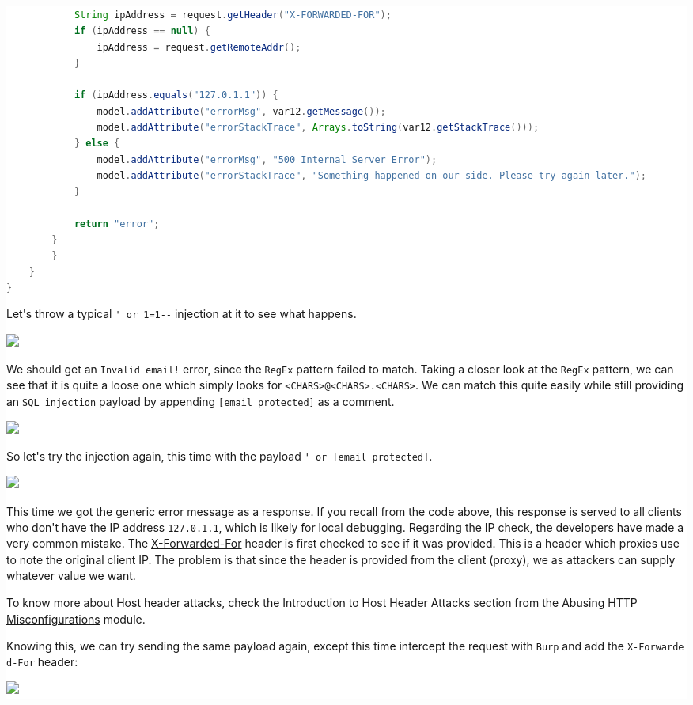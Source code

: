 ```java
            String ipAddress = request.getHeader("X-FORWARDED-FOR");
            if (ipAddress == null) {
                ipAddress = request.getRemoteAddr();
            }

            if (ipAddress.equals("127.0.1.1")) {
                model.addAttribute("errorMsg", var12.getMessage());
                model.addAttribute("errorStackTrace", Arrays.toString(var12.getStackTrace()));
            } else {
                model.addAttribute("errorMsg", "500 Internal Server Error");
                model.addAttribute("errorStackTrace", "Something happened on our side. Please try again later.");
            }

            return "error";
        }
        }
    }
}

```

Let's throw a typical `' or 1=1--` injection at it to see what happens.

![](https://academy.hackthebox.com/storage/modules/188/error/0.png)

We should get an `Invalid email!` error, since the `RegEx` pattern failed to match. Taking a closer look at the `RegEx` pattern, we can see that it is quite a loose one which simply looks for `<CHARS>@<CHARS>.<CHARS>`. We can match this quite easily while still providing an `SQL injection` payload by appending `[email protected]` as a comment.

![](https://academy.hackthebox.com/storage/modules/188/error/1.png)

So let's try the injection again, this time with the payload `' or [email protected]`.

![](https://academy.hackthebox.com/storage/modules/188/error/5.png)

This time we got the generic error message as a response. If you recall from the code above, this response is served to all clients who don't have the IP address `127.0.1.1`, which is likely for local debugging. Regarding the IP check, the developers have made a very common mistake. The [X-Forwarded-For](https://developer.mozilla.org/en-US/docs/Web/HTTP/Headers/X-Forwarded-For) header is first checked to see if it was provided. This is a header which proxies use to note the original client IP. The problem is that since the header is provided from the client (proxy), we as attackers can supply whatever value we want.

To know more about Host header attacks, check the [Introduction to Host Header Attacks](https://academy.hackthebox.com/module/189/section/2012) section from the [Abusing HTTP Misconfigurations](https://academy.hackthebox.com/module/details/189) module.

Knowing this, we can try sending the same payload again, except this time intercept the request with `Burp` and add the `X-Forwarded-For` header:

![](https://academy.hackthebox.com/storage/modules/188/error/6.png)
